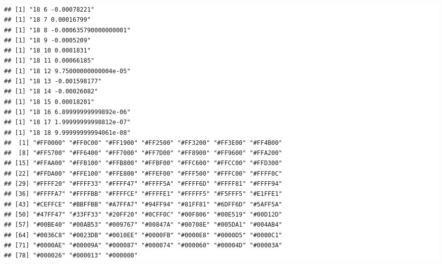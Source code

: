     ## [1] "18 6 -0.00078221"
    ## [1] "18 7 0.00016799"
    ## [1] "18 8 -0.000635790000000001"
    ## [1] "18 9 -0.0005209"
    ## [1] "18 10 0.0001831"
    ## [1] "18 11 0.00066185"
    ## [1] "18 12 9.75000000000004e-05"
    ## [1] "18 13 -0.001598177"
    ## [1] "18 14 -0.00026082"
    ## [1] "18 15 0.00018201"
    ## [1] "18 16 6.89999999999892e-06"
    ## [1] "18 17 1.99999999998812e-07"
    ## [1] "18 18 9.99999999994061e-08"
    ##  [1] "#FF0000" "#FF0C00" "#FF1900" "#FF2500" "#FF3200" "#FF3E00" "#FF4B00"
    ##  [8] "#FF5700" "#FF6400" "#FF7000" "#FF7D00" "#FF8900" "#FF9600" "#FFA200"
    ## [15] "#FFAA00" "#FFB100" "#FFB800" "#FFBF00" "#FFC600" "#FFCC00" "#FFD300"
    ## [22] "#FFDA00" "#FFE100" "#FFE800" "#FFEF00" "#FFF500" "#FFFC00" "#FFFF0C"
    ## [29] "#FFFF20" "#FFFF33" "#FFFF47" "#FFFF5A" "#FFFF6D" "#FFFF81" "#FFFF94"
    ## [36] "#FFFFA7" "#FFFFBB" "#FFFFCE" "#FFFFE1" "#FFFFF5" "#F5FFF5" "#E1FFE1"
    ## [43] "#CEFFCE" "#BBFFBB" "#A7FFA7" "#94FF94" "#81FF81" "#6DFF6D" "#5AFF5A"
    ## [50] "#47FF47" "#33FF33" "#20FF20" "#0CFF0C" "#00F806" "#00E519" "#00D12D"
    ## [57] "#00BE40" "#00AB53" "#009767" "#00847A" "#00708E" "#005DA1" "#004AB4"
    ## [64] "#0036C8" "#0023DB" "#0010EE" "#0000FB" "#0000E8" "#0000D5" "#0000C1"
    ## [71] "#0000AE" "#00009A" "#000087" "#000074" "#000060" "#00004D" "#00003A"
    ## [78] "#000026" "#000013" "#000000"